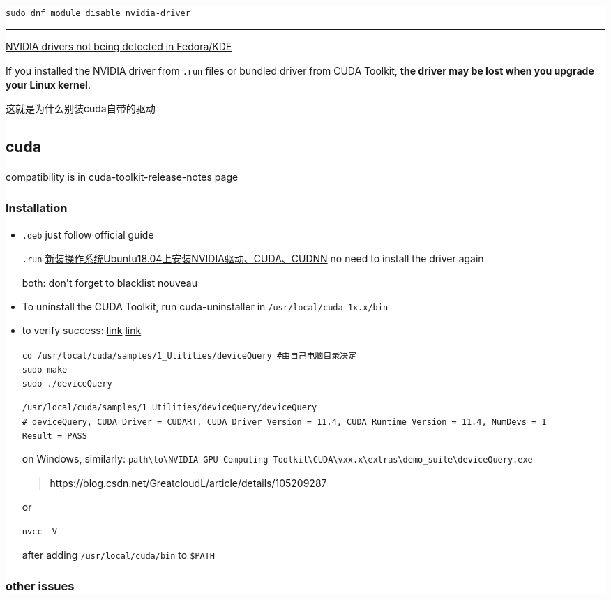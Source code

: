 ```shell
sudo dnf module disable nvidia-driver
```

---

[NVIDIA drivers not being detected in Fedora/KDE](https://forums.developer.nvidia.com/t/nvidia-drivers-not-being-detected-in-fedora-kde/75350)

If you installed the NVIDIA driver from `.run` files or bundled driver from CUDA Toolkit, **the driver may be lost when you upgrade your Linux kernel**.

这就是为什么别装cuda自带的驱动

## cuda

compatibility is in cuda-toolkit-release-notes page

### Installation

- `.deb` just follow official guide

  `.run` [新装操作系统Ubuntu18.04上安装NVIDIA驱动、CUDA、CUDNN](https://blog.csdn.net/weixin_38369492/article/details/107957296)  no need to install the driver again

  both: don't forget to blacklist nouveau

- To uninstall the CUDA Toolkit, run cuda-uninstaller in `/usr/local/cuda-1x.x/bin`

- to verify success: [link](https://blog.csdn.net/weixin_38208741/article/details/70848364)  [link](https://docs.nvidia.com/cuda/cuda-installation-guide-microsoft-windows/index.html#running-the-compiled-examples )

  ```shell
  cd /usr/local/cuda/samples/1_Utilities/deviceQuery #由自己电脑目录决定
  sudo make
  sudo ./deviceQuery
  ```

  ```shell
  /usr/local/cuda/samples/1_Utilities/deviceQuery/deviceQuery
  # deviceQuery, CUDA Driver = CUDART, CUDA Driver Version = 11.4, CUDA Runtime Version = 11.4, NumDevs = 1
  Result = PASS
  ```

  on Windows, similarly: `path\to\NVIDIA GPU Computing Toolkit\CUDA\vxx.x\extras\demo_suite\deviceQuery.exe`

  > https://blog.csdn.net/GreatcloudL/article/details/105209287

  or

  ```shell
  nvcc -V 
  ```

  after adding `/usr/local/cuda/bin` to `$PATH`

### other issues
